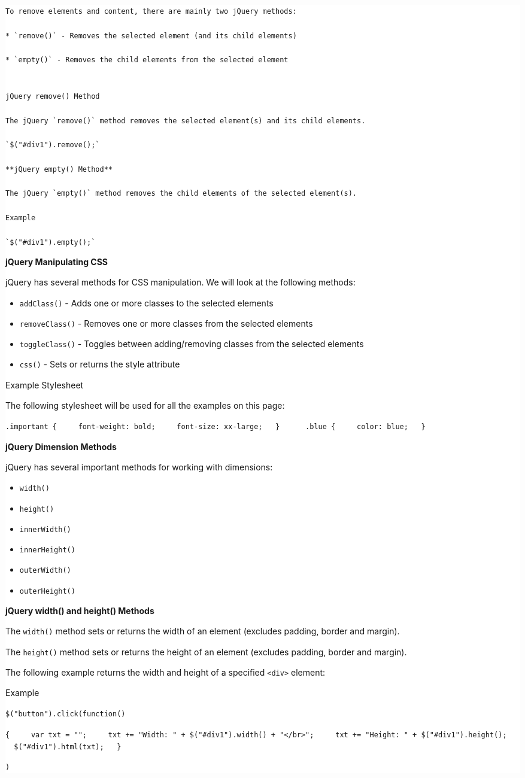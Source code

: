     To remove elements and content, there are mainly two jQuery methods:
    
    * `remove()` - Removes the selected element (and its child elements)
        
    * `empty()` - Removes the child elements from the selected element
        
    
    jQuery remove() Method
    
    The jQuery `remove()` method removes the selected element(s) and its child elements.
    
    `$("#div1").remove();`
    
    **jQuery empty() Method**
    
    The jQuery `empty()` method removes the child elements of the selected element(s).
    
    Example
    
    `$("#div1").empty();`
    

**jQuery Manipulating CSS**

jQuery has several methods for CSS manipulation. We will look at the following methods:

* `addClass()` - Adds one or more classes to the selected elements
    
* `removeClass()` - Removes one or more classes from the selected elements
    
* `toggleClass()` - Toggles between adding/removing classes from the selected elements
    
* `css()` - Sets or returns the style attribute
    

Example Stylesheet

The following stylesheet will be used for all the examples on this page:

`.important {     font-weight: bold;     font-size: xx-large;   }      .blue {     color: blue;   }`

**jQuery Dimension Methods**

jQuery has several important methods for working with dimensions:

* `width()`
    
* `height()`
    
* `innerWidth()`
    
* `innerHeight()`
    
* `outerWidth()`
    
* `outerHeight()`
    

**jQuery width() and height() Methods**

The `width()` method sets or returns the width of an element (excludes padding, border and margin).

The `height()` method sets or returns the height of an element (excludes padding, border and margin).

The following example returns the width and height of a specified `<div>` element:

Example

`$("button").click(function()`

`{     var txt = "";     txt += "Width: " + $("#div1").width() + "</br>";     txt += "Height: " + $("#div1").height();     $("#div1").html(txt);   }`

`)`